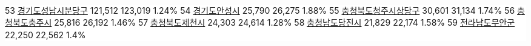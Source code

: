   <tr class="item">
    <td>53</td>
    <td><a href="/apt/경기도성남시분당구">경기도성남시분당구</a></td>
    <td>121,512</td>
    <td>123,019</td>
    <td>1.24%</td>
  </tr>

  <tr class="item">
    <td>54</td>
    <td><a href="/apt/경기도안성시">경기도안성시</a></td>
    <td>25,790</td>
    <td>26,275</td>
    <td>1.88%</td>
  </tr>

  <tr class="item">
    <td>55</td>
    <td><a href="/apt/충청북도청주시상당구">충청북도청주시상당구</a></td>
    <td>30,601</td>
    <td>31,134</td>
    <td>1.74%</td>
  </tr>

  <tr class="item">
    <td>56</td>
    <td><a href="/apt/충청북도충주시">충청북도충주시</a></td>
    <td>25,816</td>
    <td>26,192</td>
    <td>1.46%</td>
  </tr>

  <tr class="item">
    <td>57</td>
    <td><a href="/apt/충청북도제천시">충청북도제천시</a></td>
    <td>24,303</td>
    <td>24,614</td>
    <td>1.28%</td>
  </tr>

  <tr class="item">
    <td>58</td>
    <td><a href="/apt/충청남도당진시">충청남도당진시</a></td>
    <td>21,829</td>
    <td>22,174</td>
    <td>1.58%</td>
  </tr>

  <tr class="item">
    <td>59</td>
    <td><a href="/apt/전라남도무안군">전라남도무안군</a></td>
    <td>22,250</td>
    <td>22,562</td>
    <td>1.4%</td>
  </tr>
